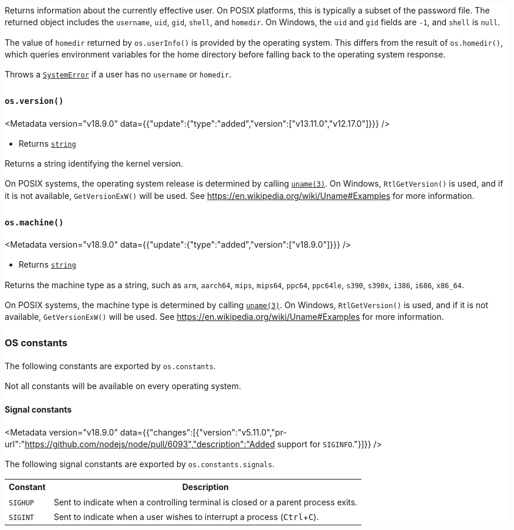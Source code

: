 Returns information about the currently effective user. On POSIX platforms,
this is typically a subset of the password file. The returned object includes
the `username`, `uid`, `gid`, `shell`, and `homedir`. On Windows, the `uid` and
`gid` fields are `-1`, and `shell` is `null`.

The value of `homedir` returned by `os.userInfo()` is provided by the operating
system. This differs from the result of `os.homedir()`, which queries
environment variables for the home directory before falling back to the
operating system response.

Throws a [`SystemError`][] if a user has no `username` or `homedir`.

### <DataTag tag="M" /> `os.version()`

<Metadata version="v18.9.0" data={{"update":{"type":"added","version":["v13.11.0","v12.17.0"]}}} />

* Returns [`string`](https://developer.mozilla.org/en-US/docs/Web/JavaScript/Data_structures#String_type)

Returns a string identifying the kernel version.

On POSIX systems, the operating system release is determined by calling
[`uname(3)`][]. On Windows, `RtlGetVersion()` is used, and if it is not
available, `GetVersionExW()` will be used. See
<https://en.wikipedia.org/wiki/Uname#Examples> for more information.

### <DataTag tag="M" /> `os.machine()`

<Metadata version="v18.9.0" data={{"update":{"type":"added","version":["v18.9.0"]}}} />

* Returns [`string`](https://developer.mozilla.org/en-US/docs/Web/JavaScript/Data_structures#String_type)

Returns the machine type as a string, such as `arm`, `aarch64`, `mips`,
`mips64`, `ppc64`, `ppc64le`, `s390`, `s390x`, `i386`, `i686`, `x86_64`.

On POSIX systems, the machine type is determined by calling
[`uname(3)`][]. On Windows, `RtlGetVersion()` is used, and if it is not
available, `GetVersionExW()` will be used. See
<https://en.wikipedia.org/wiki/Uname#Examples> for more information.

### OS constants

The following constants are exported by `os.constants`.

Not all constants will be available on every operating system.

#### Signal constants

<Metadata version="v18.9.0" data={{"changes":[{"version":"v5.11.0","pr-url":"https://github.com/nodejs/node/pull/6093","description":"Added support for `SIGINFO`."}]}} />

The following signal constants are exported by `os.constants.signals`.

<table>
  <tr>
    <th>Constant</th>
    <th>Description</th>
  </tr>
  <tr>
    <td><code>SIGHUP</code></td>
    <td>Sent to indicate when a controlling terminal is closed or a parent
    process exits.</td>
  </tr>
  <tr>
    <td><code>SIGINT</code></td>
    <td>Sent to indicate when a user wishes to interrupt a process
    (<kbd>Ctrl</kbd>+<kbd>C</kbd>).</td>
  </tr>
  <tr>

[Android building]: https://github.com/nodejs/node/blob/HEAD/BUILDING.md#androidandroid-based-devices-eg-firefox-os
[EUID]: https://en.wikipedia.org/wiki/User_identifier#Effective_user_ID
[`SystemError`]: (/api/errors#class-systemerror)
[`process.arch`]: (/api/process#processarch)
[`process.platform`]: (/api/process#processplatform)
[`uname(3)`]: https://linux.die.net/man/3/uname